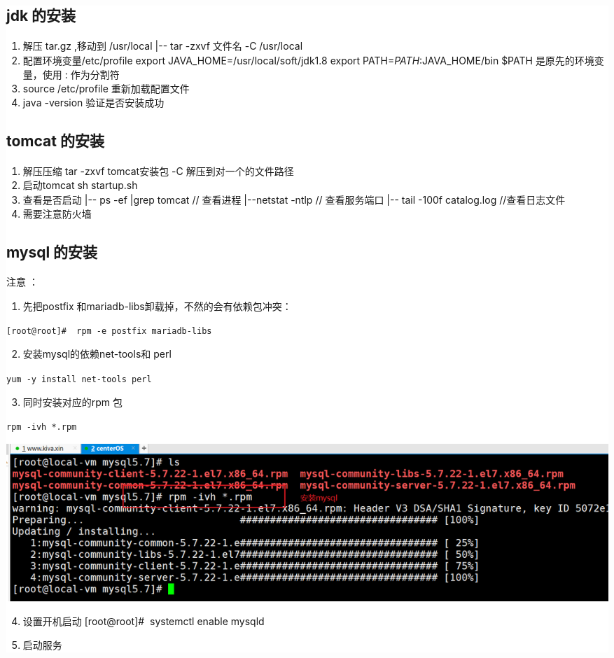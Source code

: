 ## jdk 的安装
1. 解压 tar.gz ,移动到 /usr/local
    |-- tar -zxvf  文件名 -C /usr/local
2. 配置环境变量/etc/profile
    export JAVA_HOME=/usr/local/soft/jdk1.8
    export PATH=$PATH:$JAVA_HOME/bin
$PATH 是原先的环境变量，使用 : 作为分割符
4. source /etc/profile 重新加载配置文件
5. java -version 验证是否安装成功

## tomcat 的安装
1. 解压压缩
tar -zxvf tomcat安装包 -C 解压到对一个的文件路径
2. 启动tomcat
sh startup.sh
3. 查看是否启动
      |-- ps -ef |grep tomcat    // 查看进程
      |--netstat -ntlp  // 查看服务端口
      |-- tail -100f catalog.log  //查看日志文件
4. 需要注意防火墙

## mysql 的安装
注意 ：
1. 先把postfix 和mariadb-libs卸载掉，不然的会有依赖包冲突：
```
[root@root]#  rpm -e postfix mariadb-libs
```

2. 安装mysql的依赖net-tools和 perl
```
yum -y install net-tools perl
```

3. 同时安装对应的rpm 包
```
rpm -ivh *.rpm
```
![](../assets/1_草稿-2ccf7e3f.png)

4. 设置开机启动
[root@root]#  systemctl enable mysqld

5. 启动服务
